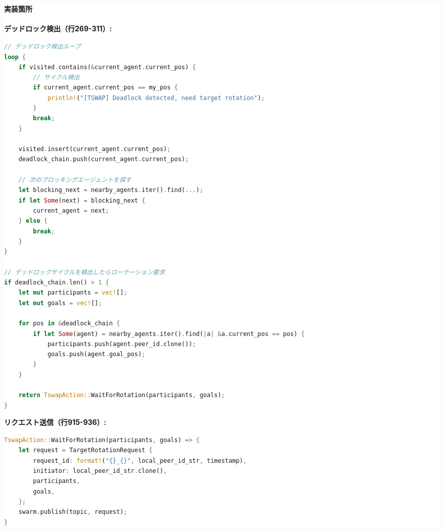 #### 実装箇所

**デッドロック検出（行269-311）:**
```rust
// デッドロック検出ループ
loop {
    if visited.contains(&current_agent.current_pos) {
        // サイクル検出
        if current_agent.current_pos == my_pos {
            println!("[TSWAP] Deadlock detected, need target rotation");
        }
        break;
    }
    
    visited.insert(current_agent.current_pos);
    deadlock_chain.push(current_agent.current_pos);
    
    // 次のブロッキングエージェントを探す
    let blocking_next = nearby_agents.iter().find(...);
    if let Some(next) = blocking_next {
        current_agent = next;
    } else {
        break;
    }
}

// デッドロックサイクルを検出したらローテーション要求
if deadlock_chain.len() > 1 {
    let mut participants = vec![];
    let mut goals = vec![];
    
    for pos in &deadlock_chain {
        if let Some(agent) = nearby_agents.iter().find(|a| &a.current_pos == pos) {
            participants.push(agent.peer_id.clone());
            goals.push(agent.goal_pos);
        }
    }
    
    return TswapAction::WaitForRotation(participants, goals);
}
```

**リクエスト送信（行915-936）:**
```rust
TswapAction::WaitForRotation(participants, goals) => {
    let request = TargetRotationRequest {
        request_id: format!("{}_{}", local_peer_id_str, timestamp),
        initiator: local_peer_id_str.clone(),
        participants,
        goals,
    };
    swarm.publish(topic, request);
}
```
